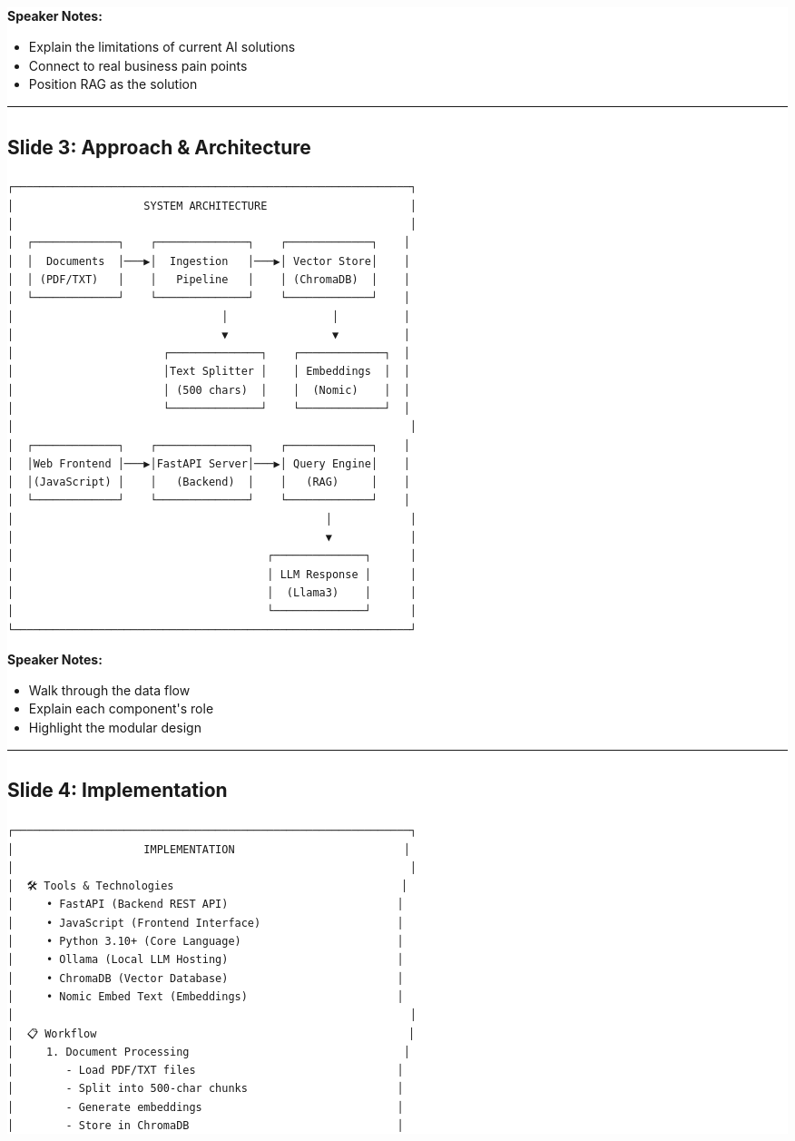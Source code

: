 **Speaker Notes:**

- Explain the limitations of current AI solutions
- Connect to real business pain points
- Position RAG as the solution

---

## Slide 3: Approach & Architecture

```
┌─────────────────────────────────────────────────────────────┐
│                    SYSTEM ARCHITECTURE                      │
│                                                             │
│  ┌─────────────┐    ┌──────────────┐    ┌─────────────┐    │
│  │  Documents  │───▶│  Ingestion   │───▶│ Vector Store│    │
│  │ (PDF/TXT)   │    │   Pipeline   │    │ (ChromaDB)  │    │
│  └─────────────┘    └──────────────┘    └─────────────┘    │
│                                │                │          │
│                                ▼                ▼          │
│                       ┌──────────────┐    ┌─────────────┐  │
│                       │Text Splitter │    │ Embeddings  │  │
│                       │ (500 chars)  │    │  (Nomic)    │  │
│                       └──────────────┘    └─────────────┘  │
│                                                             │
│  ┌─────────────┐    ┌──────────────┐    ┌─────────────┐    │
│  │Web Frontend │───▶│FastAPI Server│───▶│ Query Engine│    │
│  │(JavaScript) │    │   (Backend)  │    │   (RAG)     │    │
│  └─────────────┘    └──────────────┘    └─────────────┘    │
│                                                │            │
│                                                ▼            │
│                                       ┌──────────────┐      │
│                                       │ LLM Response │      │
│                                       │  (Llama3)    │      │
│                                       └──────────────┘      │
└─────────────────────────────────────────────────────────────┘
```

**Speaker Notes:**

- Walk through the data flow
- Explain each component's role
- Highlight the modular design

---

## Slide 4: Implementation

```
┌─────────────────────────────────────────────────────────────┐
│                    IMPLEMENTATION                          │
│                                                             │
│  🛠️ Tools & Technologies                                   │
│     • FastAPI (Backend REST API)                          │
│     • JavaScript (Frontend Interface)                     │
│     • Python 3.10+ (Core Language)                        │
│     • Ollama (Local LLM Hosting)                          │
│     • ChromaDB (Vector Database)                          │
│     • Nomic Embed Text (Embeddings)                       │
│                                                             │
│  📋 Workflow                                                │
│     1. Document Processing                                 │
│        - Load PDF/TXT files                               │
│        - Split into 500-char chunks                       │
│        - Generate embeddings                              │
│        - Store in ChromaDB                                │
```